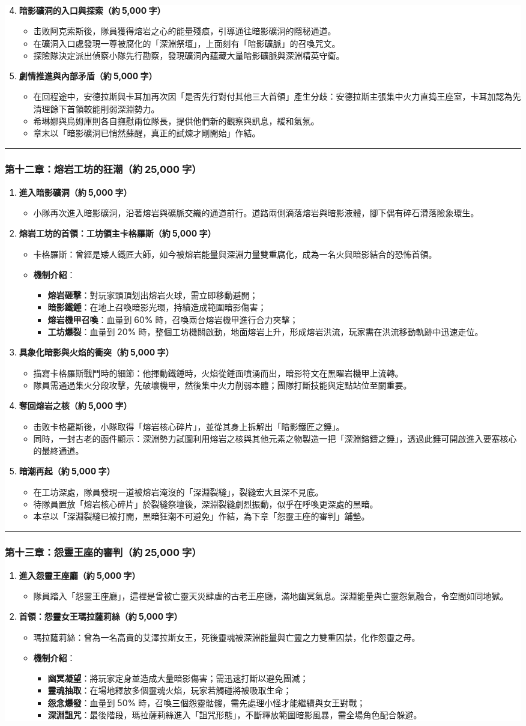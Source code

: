 4. **暗影礦洞的入口與探索（約 5,000 字）**

   * 击败阿克索斯後，隊員獲得熔岩之心的能量殘痕，引導通往暗影礦洞的隱秘通道。
   * 在礦洞入口處發現一尊被腐化的「深淵祭壇」，上面刻有「暗影礦脈」的召喚咒文。
   * 探險隊決定派出偵察小隊先行勘察，發現礦洞內蘊藏大量暗影礦脈與深淵精英守衛。

5. **劇情推進與內部矛盾（約 5,000 字）**

   * 在回程途中，安德拉斯與卡耳加再次因「是否先行對付其他三大首領」產生分歧：安德拉斯主張集中火力直捣王座室，卡耳加認為先清理餘下首領較能削弱深淵勢力。
   * 希琳娜與烏姆庫則各自撫慰兩位隊長，提供他們新的觀察與訊息，緩和氣氛。
   * 章末以「暗影礦洞已悄然蘇醒，真正的試煉才剛開始」作結。

---

### 第十二章：熔岩工坊的狂潮（約 25,000 字）

1. **進入暗影礦洞（約 5,000 字）**

   * 小隊再次進入暗影礦洞，沿著熔岩與礦脈交織的通道前行。道路兩側滴落熔岩與暗影液體，腳下偶有碎石滑落險象環生。

2. **熔岩工坊的首領：工坊領主卡格羅斯（約 5,000 字）**

   * 卡格羅斯：曾經是矮人鐵匠大師，如今被熔岩能量與深淵力量雙重腐化，成為一名火與暗影結合的恐怖首領。
   * **機制介紹**：

     * **熔岩砸擊**：對玩家頭頂划出熔岩火球，需立即移動避開；
     * **暗影鐵錘**：在地上召喚暗影光環，持續造成範圍暗影傷害；
     * **熔岩機甲召喚**：血量到 60% 時，召喚兩台熔岩機甲進行合力夾擊；
     * **工坊爆裂**：血量到 20% 時，整個工坊機關啟動，地面熔岩上升，形成熔岩洪流，玩家需在洪流移動軌跡中迅速走位。

3. **具象化暗影與火焰的衝突（約 5,000 字）**

   * 描寫卡格羅斯戰鬥時的細節：他揮動鐵錘時，火焰從錘面噴湧而出，暗影符文在黑曜岩機甲上流轉。
   * 隊員需通過集火分段攻擊，先破壞機甲，然後集中火力削弱本體；團隊打斷技能與定點站位至關重要。

4. **奪回熔岩之核（約 5,000 字）**

   * 击败卡格羅斯後，小隊取得「熔岩核心碎片」，並從其身上拆解出「暗影鐵匠之錘」。
   * 同時，一封古老的函件顯示：深淵勢力試圖利用熔岩之核與其他元素之物製造一把「深淵鎔鑄之錘」，透過此錘可開啟進入要塞核心的最終通道。

5. **暗潮再起（約 5,000 字）**

   * 在工坊深處，隊員發現一道被熔岩淹沒的「深淵裂縫」，裂縫宏大且深不見底。
   * 待隊員置放「熔岩核心碎片」於裂縫祭壇後，深淵裂縫劇烈振動，似乎在呼喚更深處的黑暗。
   * 本章以「深淵裂縫已被打開，黑暗狂潮不可避免」作結，為下章「怨靈王座的審判」鋪墊。

---

### 第十三章：怨靈王座的審判（約 25,000 字）

1. **進入怨靈王座廳（約 5,000 字）**

   * 隊員踏入「怨靈王座廳」，這裡是曾被亡靈天災肆虐的古老王座廳，滿地幽冥氣息。深淵能量與亡靈怨氣融合，令空間如同地獄。

2. **首領：怨靈女王瑪拉薩莉絲（約 5,000 字）**

   * 瑪拉薩莉絲：曾為一名高貴的艾澤拉斯女王，死後靈魂被深淵能量與亡靈之力雙重囚禁，化作怨靈之母。
   * **機制介紹**：

     * **幽冥凝望**：將玩家定身並造成大量暗影傷害；需迅速打斷以避免團滅；
     * **靈魂抽取**：在場地釋放多個靈魂火焰，玩家若觸碰將被吸取生命；
     * **怨念爆發**：血量到 50% 時，召喚三個怨靈骷髏，需先處理小怪才能繼續與女王對戰；
     * **深淵詛咒**：最後階段，瑪拉薩莉絲進入「詛咒形態」，不斷釋放範圍暗影風暴，需全場角色配合躲避。

